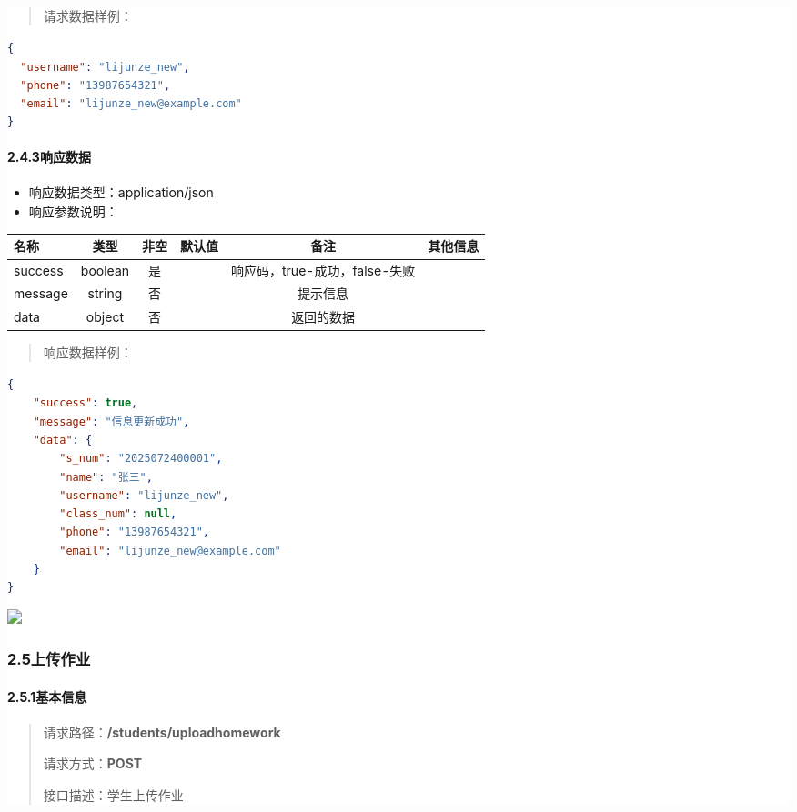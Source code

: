 > 请求数据样例：

```json
{
  "username": "lijunze_new",
  "phone": "13987654321",
  "email": "lijunze_new@example.com"
}
```



#### 2.4.3响应数据

- 响应数据类型：application/json
- 响应参数说明：

| 名称    |  类型   | 非空 | 默认值 |             备注              | 其他信息 |
| :------ | :-----: | :--: | :----: | :---------------------------: | :------: |
| success | boolean |  是  |        | 响应码，true-成功，false-失败 |          |
| message | string  |  否  |        |           提示信息            |          |
| data    | object  |  否  |        |          返回的数据           |          |

>响应数据样例：

```json
{
    "success": true,
    "message": "信息更新成功",
    "data": {
        "s_num": "2025072400001",
        "name": "张三",
        "username": "lijunze_new",
        "class_num": null,
        "phone": "13987654321",
        "email": "lijunze_new@example.com"
    }
}
```

![](C:\Users\lijunze\AppData\Roaming\Typora\typora-user-images\image-20250724163815673.png)



### 2.5上传作业

#### 2.5.1基本信息

>请求路径：**/students/uploadhomework**
>
>请求方式：**POST**
>
>接口描述：学生上传作业

